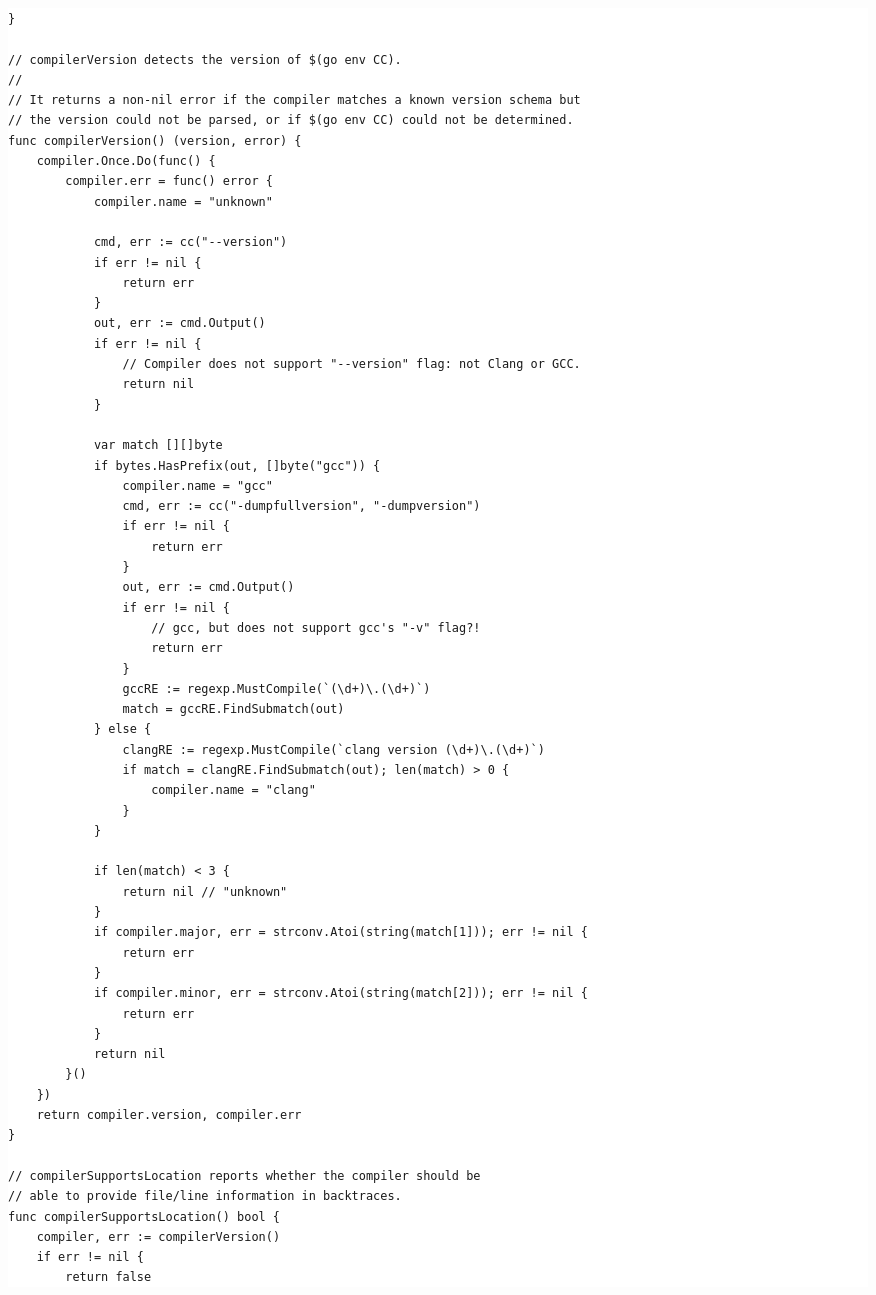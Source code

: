 ```
}

// compilerVersion detects the version of $(go env CC).
//
// It returns a non-nil error if the compiler matches a known version schema but
// the version could not be parsed, or if $(go env CC) could not be determined.
func compilerVersion() (version, error) {
	compiler.Once.Do(func() {
		compiler.err = func() error {
			compiler.name = "unknown"

			cmd, err := cc("--version")
			if err != nil {
				return err
			}
			out, err := cmd.Output()
			if err != nil {
				// Compiler does not support "--version" flag: not Clang or GCC.
				return nil
			}

			var match [][]byte
			if bytes.HasPrefix(out, []byte("gcc")) {
				compiler.name = "gcc"
				cmd, err := cc("-dumpfullversion", "-dumpversion")
				if err != nil {
					return err
				}
				out, err := cmd.Output()
				if err != nil {
					// gcc, but does not support gcc's "-v" flag?!
					return err
				}
				gccRE := regexp.MustCompile(`(\d+)\.(\d+)`)
				match = gccRE.FindSubmatch(out)
			} else {
				clangRE := regexp.MustCompile(`clang version (\d+)\.(\d+)`)
				if match = clangRE.FindSubmatch(out); len(match) > 0 {
					compiler.name = "clang"
				}
			}

			if len(match) < 3 {
				return nil // "unknown"
			}
			if compiler.major, err = strconv.Atoi(string(match[1])); err != nil {
				return err
			}
			if compiler.minor, err = strconv.Atoi(string(match[2])); err != nil {
				return err
			}
			return nil
		}()
	})
	return compiler.version, compiler.err
}

// compilerSupportsLocation reports whether the compiler should be
// able to provide file/line information in backtraces.
func compilerSupportsLocation() bool {
	compiler, err := compilerVersion()
	if err != nil {
		return false
```